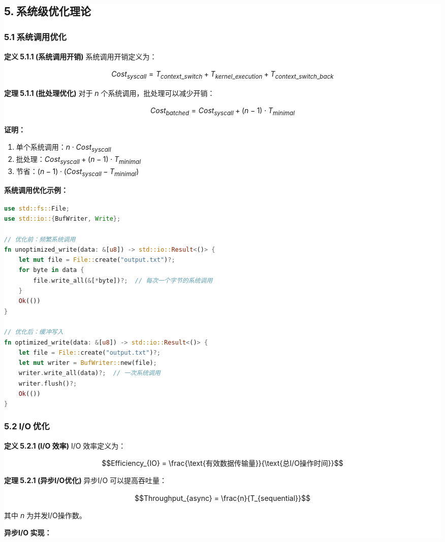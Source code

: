 ## 5. 系统级优化理论

### 5.1 系统调用优化

**定义 5.1.1 (系统调用开销)** 系统调用开销定义为：

$$Cost_{syscall} = T_{context\_switch} + T_{kernel\_execution} + T_{context\_switch\_back}$$

**定理 5.1.1 (批处理优化)** 对于 $n$ 个系统调用，批处理可以减少开销：

$$Cost_{batched} = Cost_{syscall} + (n-1) \cdot T_{minimal}$$

**证明：**

1. 单个系统调用：$n \cdot Cost_{syscall}$
2. 批处理：$Cost_{syscall} + (n-1) \cdot T_{minimal}$
3. 节省：$(n-1) \cdot (Cost_{syscall} - T_{minimal})$

**系统调用优化示例：**

```rust
use std::fs::File;
use std::io::{BufWriter, Write};

// 优化前：频繁系统调用
fn unoptimized_write(data: &[u8]) -> std::io::Result<()> {
    let mut file = File::create("output.txt")?;
    for byte in data {
        file.write_all(&[*byte])?;  // 每次一个字节的系统调用
    }
    Ok(())
}

// 优化后：缓冲写入
fn optimized_write(data: &[u8]) -> std::io::Result<()> {
    let file = File::create("output.txt")?;
    let mut writer = BufWriter::new(file);
    writer.write_all(data)?;  // 一次系统调用
    writer.flush()?;
    Ok(())
}
```

### 5.2 I/O 优化

**定义 5.2.1 (I/O 效率)** I/O 效率定义为：

$$Efficiency_{IO} = \frac{\text{有效数据传输量}}{\text{总I/O操作时间}}$$

**定理 5.2.1 (异步I/O优化)** 异步I/O 可以提高吞吐量：

$$Throughput_{async} = \frac{n}{T_{sequential}}$$

其中 $n$ 为并发I/O操作数。

**异步I/O 实现：**
